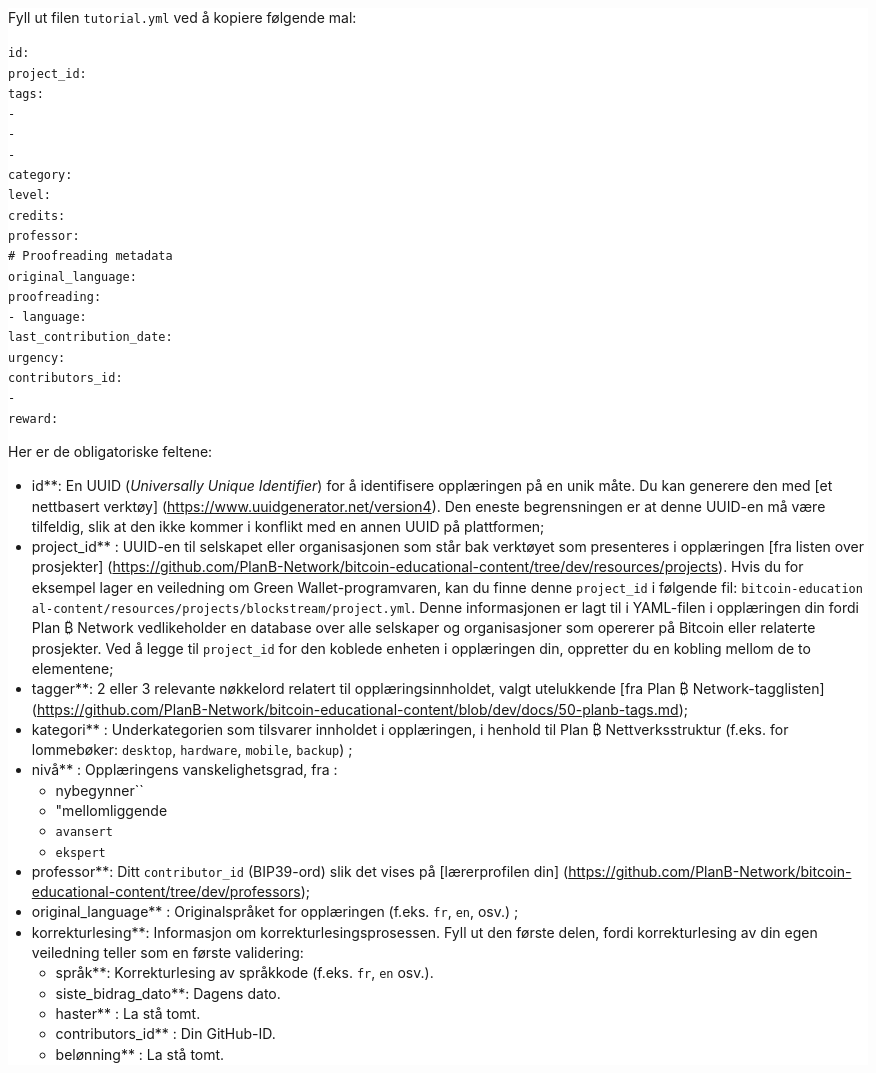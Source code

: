 Fyll ut filen `tutorial.yml` ved å kopiere følgende mal:

```
id:
project_id:
tags:
-
-
-
category:
level:
credits:
professor:
# Proofreading metadata
original_language:
proofreading:
- language:
last_contribution_date:
urgency:
contributors_id:
-
reward:
```

Her er de obligatoriske feltene:


- id**: En UUID (_Universally Unique Identifier_) for å identifisere opplæringen på en unik måte. Du kan generere den med [et nettbasert verktøy] (https://www.uuidgenerator.net/version4). Den eneste begrensningen er at denne UUID-en må være tilfeldig, slik at den ikke kommer i konflikt med en annen UUID på plattformen;
- project_id** : UUID-en til selskapet eller organisasjonen som står bak verktøyet som presenteres i opplæringen [fra listen over prosjekter] (https://github.com/PlanB-Network/bitcoin-educational-content/tree/dev/resources/projects). Hvis du for eksempel lager en veiledning om Green Wallet-programvaren, kan du finne denne `project_id` i følgende fil: `bitcoin-educational-content/resources/projects/blockstream/project.yml`. Denne informasjonen er lagt til i YAML-filen i opplæringen din fordi Plan ₿ Network vedlikeholder en database over alle selskaper og organisasjoner som opererer på Bitcoin eller relaterte prosjekter. Ved å legge til `project_id` for den koblede enheten i opplæringen din, oppretter du en kobling mellom de to elementene;
- tagger**: 2 eller 3 relevante nøkkelord relatert til opplæringsinnholdet, valgt utelukkende [fra Plan ₿ Network-tagglisten] (https://github.com/PlanB-Network/bitcoin-educational-content/blob/dev/docs/50-planb-tags.md);
- kategori** : Underkategorien som tilsvarer innholdet i opplæringen, i henhold til Plan ₿ Nettverksstruktur (f.eks. for lommebøker: `desktop`, `hardware`, `mobile`, `backup`) ;
- nivå** : Opplæringens vanskelighetsgrad, fra :
    - nybegynner``
    - "mellomliggende
    - `avansert`
    - `ekspert`
- professor**: Ditt `contributor_id` (BIP39-ord) slik det vises på [lærerprofilen din] (https://github.com/PlanB-Network/bitcoin-educational-content/tree/dev/professors);
- original_language** : Originalspråket for opplæringen (f.eks. `fr`, `en`, osv.) ;
- korrekturlesing**: Informasjon om korrekturlesingsprosessen. Fyll ut den første delen, fordi korrekturlesing av din egen veiledning teller som en første validering:
    - språk**: Korrekturlesing av språkkode (f.eks. `fr`, `en` osv.).
    - siste_bidrag_dato**: Dagens dato.
    - haster** : La stå tomt.
    - contributors_id** : Din GitHub-ID.
    - belønning** : La stå tomt.
